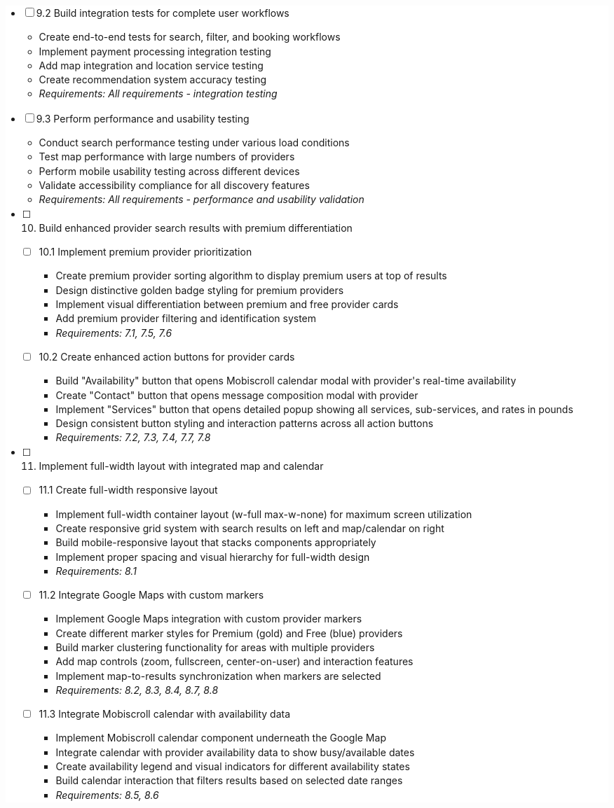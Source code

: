   - [ ] 9.2 Build integration tests for complete user workflows
    - Create end-to-end tests for search, filter, and booking workflows
    - Implement payment processing integration testing
    - Add map integration and location service testing
    - Create recommendation system accuracy testing
    - _Requirements: All requirements - integration testing_

  - [ ] 9.3 Perform performance and usability testing
    - Conduct search performance testing under various load conditions
    - Test map performance with large numbers of providers
    - Perform mobile usability testing across different devices
    - Validate accessibility compliance for all discovery features
    - _Requirements: All requirements - performance and usability validation_

- [ ] 10. Build enhanced provider search results with premium differentiation
  - [ ] 10.1 Implement premium provider prioritization
    - Create premium provider sorting algorithm to display premium users at top of results
    - Design distinctive golden badge styling for premium providers
    - Implement visual differentiation between premium and free provider cards
    - Add premium provider filtering and identification system
    - _Requirements: 7.1, 7.5, 7.6_

  - [ ] 10.2 Create enhanced action buttons for provider cards
    - Build "Availability" button that opens Mobiscroll calendar modal with provider's real-time availability
    - Create "Contact" button that opens message composition modal with provider
    - Implement "Services" button that opens detailed popup showing all services, sub-services, and rates in pounds
    - Design consistent button styling and interaction patterns across all action buttons
    - _Requirements: 7.2, 7.3, 7.4, 7.7, 7.8_

- [ ] 11. Implement full-width layout with integrated map and calendar
  - [ ] 11.1 Create full-width responsive layout
    - Implement full-width container layout (w-full max-w-none) for maximum screen utilization
    - Create responsive grid system with search results on left and map/calendar on right
    - Build mobile-responsive layout that stacks components appropriately
    - Implement proper spacing and visual hierarchy for full-width design
    - _Requirements: 8.1_

  - [ ] 11.2 Integrate Google Maps with custom markers
    - Implement Google Maps integration with custom provider markers
    - Create different marker styles for Premium (gold) and Free (blue) providers
    - Build marker clustering functionality for areas with multiple providers
    - Add map controls (zoom, fullscreen, center-on-user) and interaction features
    - Implement map-to-results synchronization when markers are selected
    - _Requirements: 8.2, 8.3, 8.4, 8.7, 8.8_

  - [ ] 11.3 Integrate Mobiscroll calendar with availability data
    - Implement Mobiscroll calendar component underneath the Google Map
    - Integrate calendar with provider availability data to show busy/available dates
    - Create availability legend and visual indicators for different availability states
    - Build calendar interaction that filters results based on selected date ranges
    - _Requirements: 8.5, 8.6_
